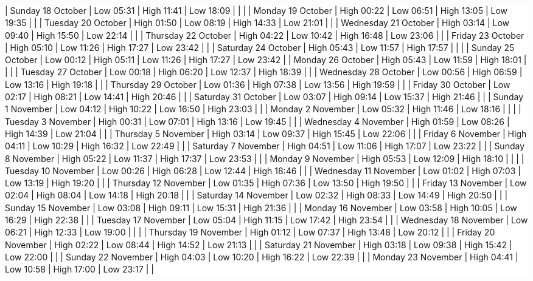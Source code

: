 | Sunday 18 October | Low 05:31 | High 11:41 | Low 18:09 |  |  | 
| Monday 19 October | High 00:22 | Low 06:51 | High 13:05 | Low 19:35 |  | 
| Tuesday 20 October | High 01:50 | Low 08:19 | High 14:33 | Low 21:01 |  | 
| Wednesday 21 October | High 03:14 | Low 09:40 | High 15:50 | Low 22:14 |  | 
| Thursday 22 October | High 04:22 | Low 10:42 | High 16:48 | Low 23:06 |  | 
| Friday 23 October | High 05:10 | Low 11:26 | High 17:27 | Low 23:42 |  | 
| Saturday 24 October | High 05:43 | Low 11:57 | High 17:57 |  |  | 
| Sunday 25 October | Low 00:12 | High 05:11 | Low 11:26 | High 17:27 | Low 23:42 | 
| Monday 26 October | High 05:43 | Low 11:59 | High 18:01 |  |  | 
| Tuesday 27 October | Low 00:18 | High 06:20 | Low 12:37 | High 18:39 |  | 
| Wednesday 28 October | Low 00:56 | High 06:59 | Low 13:16 | High 19:18 |  | 
| Thursday 29 October | Low 01:36 | High 07:38 | Low 13:56 | High 19:59 |  | 
| Friday 30 October | Low 02:17 | High 08:21 | Low 14:41 | High 20:46 |  | 
| Saturday 31 October | Low 03:07 | High 09:14 | Low 15:37 | High 21:46 |  | 
| Sunday 1 November | Low 04:12 | High 10:22 | Low 16:50 | High 23:03 |  | 
| Monday 2 November | Low 05:32 | High 11:46 | Low 18:16 |  |  | 
| Tuesday 3 November | High 00:31 | Low 07:01 | High 13:16 | Low 19:45 |  | 
| Wednesday 4 November | High 01:59 | Low 08:26 | High 14:39 | Low 21:04 |  | 
| Thursday 5 November | High 03:14 | Low 09:37 | High 15:45 | Low 22:06 |  | 
| Friday 6 November | High 04:11 | Low 10:29 | High 16:32 | Low 22:49 |  | 
| Saturday 7 November | High 04:51 | Low 11:06 | High 17:07 | Low 23:22 |  | 
| Sunday 8 November | High 05:22 | Low 11:37 | High 17:37 | Low 23:53 |  | 
| Monday 9 November | High 05:53 | Low 12:09 | High 18:10 |  |  | 
| Tuesday 10 November | Low 00:26 | High 06:28 | Low 12:44 | High 18:46 |  | 
| Wednesday 11 November | Low 01:02 | High 07:03 | Low 13:19 | High 19:20 |  | 
| Thursday 12 November | Low 01:35 | High 07:36 | Low 13:50 | High 19:50 |  | 
| Friday 13 November | Low 02:04 | High 08:04 | Low 14:18 | High 20:18 |  | 
| Saturday 14 November | Low 02:32 | High 08:33 | Low 14:49 | High 20:50 |  | 
| Sunday 15 November | Low 03:08 | High 09:11 | Low 15:31 | High 21:36 |  | 
| Monday 16 November | Low 03:58 | High 10:05 | Low 16:29 | High 22:38 |  | 
| Tuesday 17 November | Low 05:04 | High 11:15 | Low 17:42 | High 23:54 |  | 
| Wednesday 18 November | Low 06:21 | High 12:33 | Low 19:00 |  |  | 
| Thursday 19 November | High 01:12 | Low 07:37 | High 13:48 | Low 20:12 |  | 
| Friday 20 November | High 02:22 | Low 08:44 | High 14:52 | Low 21:13 |  | 
| Saturday 21 November | High 03:18 | Low 09:38 | High 15:42 | Low 22:00 |  | 
| Sunday 22 November | High 04:03 | Low 10:20 | High 16:22 | Low 22:39 |  | 
| Monday 23 November | High 04:41 | Low 10:58 | High 17:00 | Low 23:17 |  | 